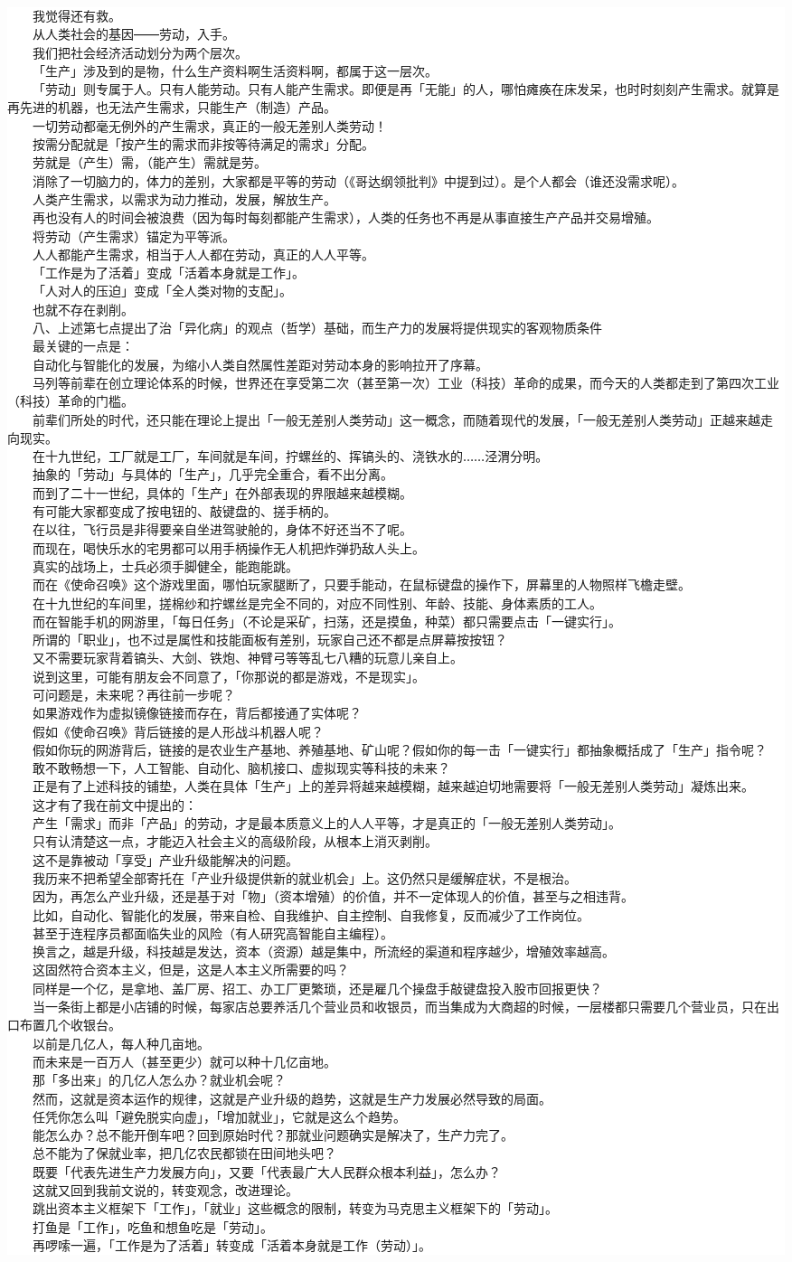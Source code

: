 &emsp;&emsp;我觉得还有救。  
&emsp;&emsp;从人类社会的基因——劳动，入手。  
&emsp;&emsp;我们把社会经济活动划分为两个层次。  
&emsp;&emsp;「生产」涉及到的是物，什么生产资料啊生活资料啊，都属于这一层次。  
&emsp;&emsp;「劳动」则专属于人。只有人能劳动。只有人能产生需求。即便是再「无能」的人，哪怕瘫痪在床发呆，也时时刻刻产生需求。就算是再先进的机器，也无法产生需求，只能生产（制造）产品。  
&emsp;&emsp;一切劳动都毫无例外的产生需求，真正的一般无差别人类劳动！  
&emsp;&emsp;按需分配就是「按产生的需求而非按等待满足的需求」分配。  
&emsp;&emsp;劳就是（产生）需，（能产生）需就是劳。  
&emsp;&emsp;消除了一切脑力的，体力的差别，大家都是平等的劳动（《哥达纲领批判》中提到过）。是个人都会（谁还没需求呢）。  
&emsp;&emsp;人类产生需求，以需求为动力推动，发展，解放生产。  
&emsp;&emsp;再也没有人的时间会被浪费（因为每时每刻都能产生需求），人类的任务也不再是从事直接生产产品并交易增殖。  
&emsp;&emsp;将劳动（产生需求）锚定为平等派。  
&emsp;&emsp;人人都能产生需求，相当于人人都在劳动，真正的人人平等。  
&emsp;&emsp;「工作是为了活着」变成「活着本身就是工作」。  
&emsp;&emsp;「人对人的压迫」变成「全人类对物的支配」。  
&emsp;&emsp;也就不存在剥削。  
&emsp;&emsp;八、上述第七点提出了治「异化病」的观点（哲学）基础，而生产力的发展将提供现实的客观物质条件  
&emsp;&emsp;最关键的一点是：  
&emsp;&emsp;自动化与智能化的发展，为缩小人类自然属性差距对劳动本身的影响拉开了序幕。  
&emsp;&emsp;马列等前辈在创立理论体系的时候，世界还在享受第二次（甚至第一次）工业（科技）革命的成果，而今天的人类都走到了第四次工业（科技）革命的门槛。  
&emsp;&emsp;前辈们所处的时代，还只能在理论上提出「一般无差别人类劳动」这一概念，而随着现代的发展，「一般无差别人类劳动」正越来越走向现实。  
&emsp;&emsp;在十九世纪，工厂就是工厂，车间就是车间，拧螺丝的、挥镐头的、浇铁水的……泾渭分明。  
&emsp;&emsp;抽象的「劳动」与具体的「生产」，几乎完全重合，看不出分离。  
&emsp;&emsp;而到了二十一世纪，具体的「生产」在外部表现的界限越来越模糊。  
&emsp;&emsp;有可能大家都变成了按电钮的、敲键盘的、搓手柄的。  
&emsp;&emsp;在以往，飞行员是非得要亲自坐进驾驶舱的，身体不好还当不了呢。  
&emsp;&emsp;而现在，喝快乐水的宅男都可以用手柄操作无人机把炸弹扔敌人头上。  
&emsp;&emsp;真实的战场上，士兵必须手脚健全，能跑能跳。  
&emsp;&emsp;而在《使命召唤》这个游戏里面，哪怕玩家腿断了，只要手能动，在鼠标键盘的操作下，屏幕里的人物照样飞檐走壁。  
&emsp;&emsp;在十九世纪的车间里，搓棉纱和拧螺丝是完全不同的，对应不同性别、年龄、技能、身体素质的工人。  
&emsp;&emsp;而在智能手机的网游里，「每日任务」（不论是采矿，扫荡，还是摸鱼，种菜）都只需要点击「一键实行」。  
&emsp;&emsp;所谓的「职业」，也不过是属性和技能面板有差别，玩家自己还不都是点屏幕按按钮？  
&emsp;&emsp;又不需要玩家背着镐头、大剑、铁炮、神臂弓等等乱七八糟的玩意儿亲自上。  
&emsp;&emsp;说到这里，可能有朋友会不同意了，「你那说的都是游戏，不是现实」。  
&emsp;&emsp;可问题是，未来呢？再往前一步呢？  
&emsp;&emsp;如果游戏作为虚拟镜像链接而存在，背后都接通了实体呢？  
&emsp;&emsp;假如《使命召唤》背后链接的是人形战斗机器人呢？  
&emsp;&emsp;假如你玩的网游背后，链接的是农业生产基地、养殖基地、矿山呢？假如你的每一击「一键实行」都抽象概括成了「生产」指令呢？  
&emsp;&emsp;敢不敢畅想一下，人工智能、自动化、脑机接口、虚拟现实等科技的未来？  
&emsp;&emsp;正是有了上述科技的铺垫，人类在具体「生产」上的差异将越来越模糊，越来越迫切地需要将「一般无差别人类劳动」凝炼出来。  
&emsp;&emsp;这才有了我在前文中提出的：  
&emsp;&emsp;产生「需求」而非「产品」的劳动，才是最本质意义上的人人平等，才是真正的「一般无差别人类劳动」。  
&emsp;&emsp;只有认清楚这一点，才能迈入社会主义的高级阶段，从根本上消灭剥削。  
&emsp;&emsp;这不是靠被动「享受」产业升级能解决的问题。  
&emsp;&emsp;我历来不把希望全部寄托在「产业升级提供新的就业机会」上。这仍然只是缓解症状，不是根治。  
&emsp;&emsp;因为，再怎么产业升级，还是基于对「物」（资本增殖）的价值，并不一定体现人的价值，甚至与之相违背。  
&emsp;&emsp;比如，自动化、智能化的发展，带来自检、自我维护、自主控制、自我修复，反而减少了工作岗位。  
&emsp;&emsp;甚至于连程序员都面临失业的风险（有人研究高智能自主编程）。  
&emsp;&emsp;换言之，越是升级，科技越是发达，资本（资源）越是集中，所流经的渠道和程序越少，增殖效率越高。  
&emsp;&emsp;这固然符合资本主义，但是，这是人本主义所需要的吗？  
&emsp;&emsp;同样是一个亿，是拿地、盖厂房、招工、办工厂更繁琐，还是雇几个操盘手敲键盘投入股市回报更快？  
&emsp;&emsp;当一条街上都是小店铺的时候，每家店总要养活几个营业员和收银员，而当集成为大商超的时候，一层楼都只需要几个营业员，只在出口布置几个收银台。  
&emsp;&emsp;以前是几亿人，每人种几亩地。  
&emsp;&emsp;而未来是一百万人（甚至更少）就可以种十几亿亩地。  
&emsp;&emsp;那「多出来」的几亿人怎么办？就业机会呢？  
&emsp;&emsp;然而，这就是资本运作的规律，这就是产业升级的趋势，这就是生产力发展必然导致的局面。  
&emsp;&emsp;任凭你怎么叫「避免脱实向虚」，「增加就业」，它就是这么个趋势。  
&emsp;&emsp;能怎么办？总不能开倒车吧？回到原始时代？那就业问题确实是解决了，生产力完了。  
&emsp;&emsp;总不能为了保就业率，把几亿农民都锁在田间地头吧？  
&emsp;&emsp;既要「代表先进生产力发展方向」，又要「代表最广大人民群众根本利益」，怎么办？  
&emsp;&emsp;这就又回到我前文说的，转变观念，改进理论。  
&emsp;&emsp;跳出资本主义框架下「工作」，「就业」这些概念的限制，转变为马克思主义框架下的「劳动」。  
&emsp;&emsp;打鱼是「工作」，吃鱼和想鱼吃是「劳动」。  
&emsp;&emsp;再啰嗦一遍，「工作是为了活着」转变成「活着本身就是工作（劳动）」。  